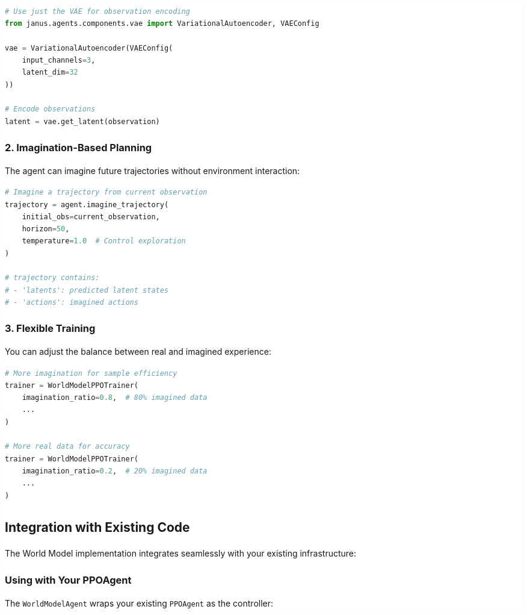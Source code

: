 ```python
# Use just the VAE for observation encoding
from janus.agents.components.vae import VariationalAutoencoder, VAEConfig

vae = VariationalAutoencoder(VAEConfig(
    input_channels=3,
    latent_dim=32
))

# Encode observations
latent = vae.get_latent(observation)
```

### 2. Imagination-Based Planning
The agent can imagine future trajectories without environment interaction:

```python
# Imagine a trajectory from current observation
trajectory = agent.imagine_trajectory(
    initial_obs=current_observation,
    horizon=50,
    temperature=1.0  # Control exploration
)

# trajectory contains:
# - 'latents': predicted latent states
# - 'actions': imagined actions
```

### 3. Flexible Training
You can adjust the balance between real and imagined experience:

```python
# More imagination for sample efficiency
trainer = WorldModelPPOTrainer(
    imagination_ratio=0.8,  # 80% imagined data
    ...
)

# More real data for accuracy
trainer = WorldModelPPOTrainer(
    imagination_ratio=0.2,  # 20% imagined data
    ...
)
```

## Integration with Existing Code

The World Model implementation integrates seamlessly with your existing infrastructure:

### Using with Your PPOAgent
The `WorldModelAgent` wraps your existing `PPOAgent` as the controller:
